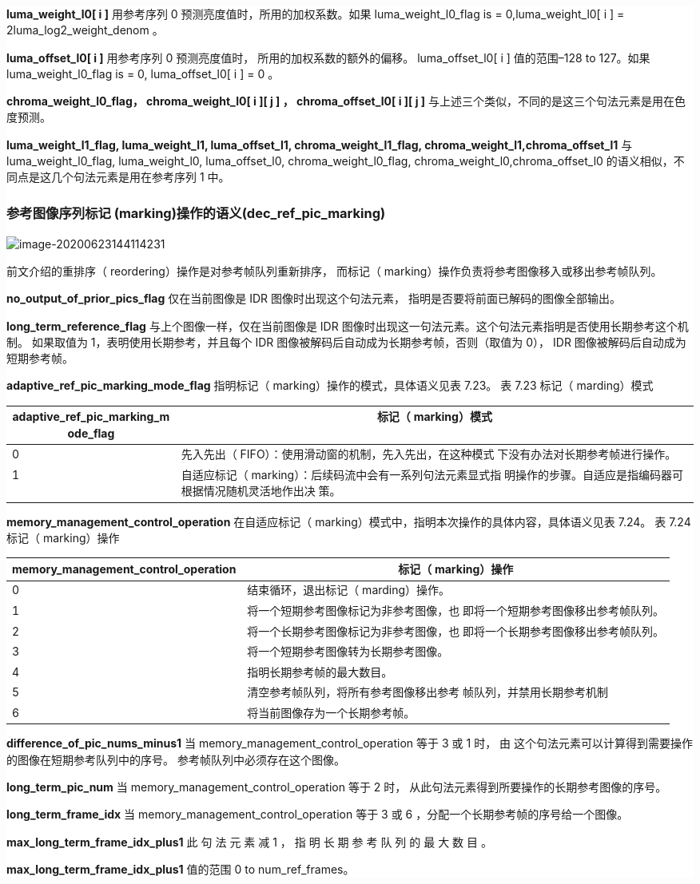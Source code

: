 **luma_weight_l0[ i ]** 用参考序列 0 预测亮度值时，所用的加权系数。如果 luma_weight_l0_flag is = 0,luma_weight_l0[ i ] = 2luma_log2_weight_denom 。

**luma_offset_l0[ i ]** 用参考序列 0 预测亮度值时， 所用的加权系数的额外的偏移。 luma_offset_l0[ i ] 值的范围–128 to 127。如果 luma_weight_l0_flag is = 0, luma_offset_l0[ i ] = 0 。

**chroma_weight_l0_flag， chroma_weight_l0[ i ]\[ j ] ， chroma_offset_l0[ i ]\[ j ]** 与上述三个类似，不同的是这三个句法元素是用在色度预测。

**luma_weight_l1_flag, luma_weight_l1, luma_offset_l1, chroma_weight_l1_flag, chroma_weight_l1,chroma_offset_l1**
与 luma_weight_l0_flag, luma_weight_l0, luma_offset_l0, chroma_weight_l0_flag, chroma_weight_l0,chroma_offset_l0 的语义相似，不同点是这几个句法元素是用在参考序列 1 中。

### 参考图像序列标记 (marking)操作的语义(dec_ref_pic_marking)

![image-20200623144114231](https://cdn.jsdelivr.net/gh//fumasterlin/cloudimg/notes_img/20200629200144.png)

前文介绍的重排序（ reordering）操作是对参考帧队列重新排序， 而标记（ marking）操作负责将参考图像移入或移出参考帧队列。

**no_output_of_prior_pics_flag** 仅在当前图像是 IDR 图像时出现这个句法元素， 指明是否要将前面已解码的图像全部输出。

**long_term_reference_flag** 与上个图像一样，仅在当前图像是 IDR 图像时出现这一句法元素。这个句法元素指明是否使用长期参考这个机制。 如果取值为 1，表明使用长期参考，并且每个 IDR 图像被解码后自动成为长期参考帧，否则（取值为 0）， IDR 图像被解码后自动成为短期参考帧。

**adaptive_ref_pic_marking_mode_flag** 指明标记（ marking）操作的模式，具体语义见表 7.23。
																			表 7.23 标记（ marding）模式

| adaptive_ref_pic_marking_mode_flag | 标记（ marking）模式                                         |
| ---------------------------------- | ------------------------------------------------------------ |
| 0                                  | 先入先出（ FIFO）：使用滑动窗的机制，先入先出，在这种模式 下没有办法对长期参考帧进行操作。 |
| 1                                  | 自适应标记（ marking）：后续码流中会有一系列句法元素显式指 明操作的步骤。自适应是指编码器可根据情况随机灵活地作出决 策。 |

**memory_management_control_operation** 在自适应标记（ marking）模式中，指明本次操作的具体内容，具体语义见表 7.24。
																				表 7.24 标记（ marking）操作

| memory_management_control_operation | 标记（ marking）操作                                         |
| ----------------------------------- | ------------------------------------------------------------ |
| 0                                   | 结束循环，退出标记（ marding）操作。                         |
| 1                                   | 将一个短期参考图像标记为非参考图像，也 即将一个短期参考图像移出参考帧队列。 |
| 2                                   | 将一个长期参考图像标记为非参考图像，也 即将一个长期参考图像移出参考帧队列。 |
| 3                                   | 将一个短期参考图像转为长期参考图像。                         |
| 4                                   | 指明长期参考帧的最大数目。                                   |
| 5                                   | 清空参考帧队列，将所有参考图像移出参考 帧队列，并禁用长期参考机制 |
| 6                                   | 将当前图像存为一个长期参考帧。                               |

**difference_of_pic_nums_minus1** 当 memory_management_control_operation 等于 3 或 1 时， 由 这个句法元素可以计算得到需要操作的图像在短期参考队列中的序号。 参考帧队列中必须存在这个图像。

**long_term_pic_num** 当 memory_management_control_operation 等于 2 时， 从此句法元素得到所要操作的长期参考图像的序号。

**long_term_frame_idx** 当 memory_management_control_operation 等于 3 或 6 ，分配一个长期参考帧的序号给一个图像。

**max_long_term_frame_idx_plus1** 此 句 法 元 素 减 1 ， 指 明 长 期 参 考 队 列 的 最 大 数 目 。

**max_long_term_frame_idx_plus1** 值的范围 0 to num_ref_frames。